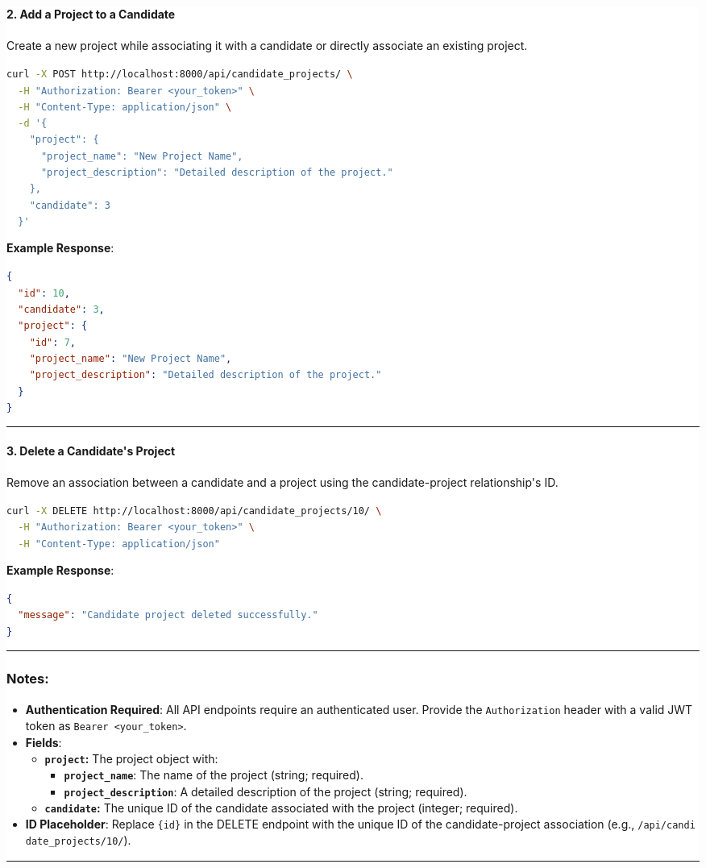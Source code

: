 
#### 2. **Add a Project to a Candidate**
Create a new project while associating it with a candidate or directly associate an existing project.

```bash
curl -X POST http://localhost:8000/api/candidate_projects/ \
  -H "Authorization: Bearer <your_token>" \
  -H "Content-Type: application/json" \
  -d '{
    "project": {
      "project_name": "New Project Name",
      "project_description": "Detailed description of the project."
    },
    "candidate": 3
  }'
```

**Example Response**:
```json
{
  "id": 10,
  "candidate": 3,
  "project": {
    "id": 7,
    "project_name": "New Project Name",
    "project_description": "Detailed description of the project."
  }
}
```

---

#### 3. **Delete a Candidate's Project**
Remove an association between a candidate and a project using the candidate-project relationship's ID.

```bash
curl -X DELETE http://localhost:8000/api/candidate_projects/10/ \
  -H "Authorization: Bearer <your_token>" \
  -H "Content-Type: application/json"
```

**Example Response**:
```json
{
  "message": "Candidate project deleted successfully."
}
```

---

### Notes:

- **Authentication Required**: All API endpoints require an authenticated user. Provide the `Authorization` header with a valid JWT token as `Bearer <your_token>`.
- **Fields**:
  - **`project`:** The project object with:
    - **`project_name`**: The name of the project (string; required).
    - **`project_description`**: A detailed description of the project (string; required).
  - **`candidate`:** The unique ID of the candidate associated with the project (integer; required).
- **ID Placeholder**: Replace `{id}` in the DELETE endpoint with the unique ID of the candidate-project association (e.g., `/api/candidate_projects/10/`).

---